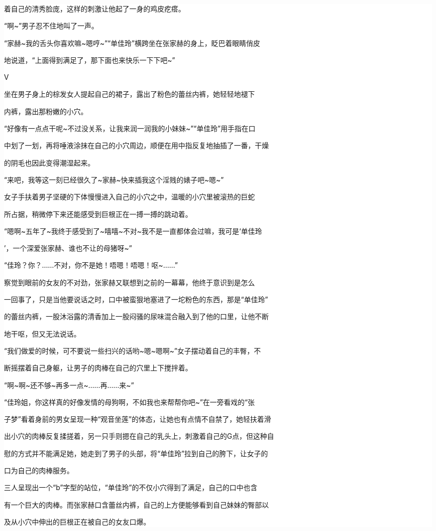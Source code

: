 着自己的清秀脸庞，这样的刺激让他起了一身的鸡皮疙瘩。

“啊~”男子忍不住地叫了一声。



“家赫~我的舌头你喜欢嘛~嗯哼~”“单佳玲”横跨坐在张家赫的身上，眨巴着眼睛俏皮

地说道，“上面得到满足了，那下面也来快乐一下下吧~”

V



坐在男子身上的棕发女人提起自己的裙子，露出了粉色的蕾丝内裤，她轻轻地褪下

内裤，露出那粉嫩的小穴。

“好像有一点点干呢~不过没关系，让我来润一润我的小妹妹~”“单佳玲”用手指在口

中划了一划，再将唾液涂抹在自己的小穴周边，顺便在用中指反复地抽插了一番，干燥

的阴毛也因此变得潮湿起来。

“来吧，我等这一刻已经很久了~家赫~快来插我这个淫贱的婊子吧~嗯~”



女子手扶着男子坚硬的下体慢慢进入自己的小穴之中，温暖的小穴里被滚热的巨蛇

所占据，稍微停下来还能感受到巨根正在一搏一搏的跳动着。

“嗯啊~五年了~我终于感受到了~嘻嘻~不对~我不是一直都体会过嘛，我可是‘单佳玲

’，一个深爱张家赫、谁也不让的母猪呀~”

“佳玲？你？……不对，你不是她！唔嗯！唔嗯！呕~……”

察觉到眼前的女友的不对劲，张家赫又联想到之前的一幕幕，他终于意识到是怎么

一回事了，只是当他要说话之时，口中被蛮狠地塞进了一坨粉色的东西，那是“单佳玲”

的蕾丝内裤，一股沐浴露的清香加上一股闷骚的尿味混合融入到了他的口里，让他不断

地干呕，但又无法说话。

“我们做爱的时候，可不要说一些扫兴的话哟~嗯~嗯啊~”女子摆动着自己的丰臀，不

断摇摆着自己身躯，让男子的肉棒在自己的穴里上下搅拌着。

“啊~啊~还不够~再多一点~……再……来~”

“佳玲姐，你这样真的好像发情的母狗啊，不如我也来帮帮你吧~”在一旁看戏的“张

子梦”看着身前的男女呈现一种“观音坐莲”的体态，让她也有点情不自禁了，她轻扶着滑

出小穴的肉棒反复揉搓着，另一只手则摁在自己的乳头上，刺激着自己的G点，但这种自

慰的方式并不能满足她，她走到了男子的头部，将“单佳玲”拉到自己的胯下，让女子的

口为自己的肉棒服务。

三人呈现出一个“b”字型的站位，“单佳玲”的不仅小穴得到了满足，自己的口中也含

有一个巨大的肉棒。而张家赫口含蕾丝内裤，自己的上方便能够看到自己妹妹的臀部以

及从小穴中伸出的巨根正在被自己的女友口爆。
